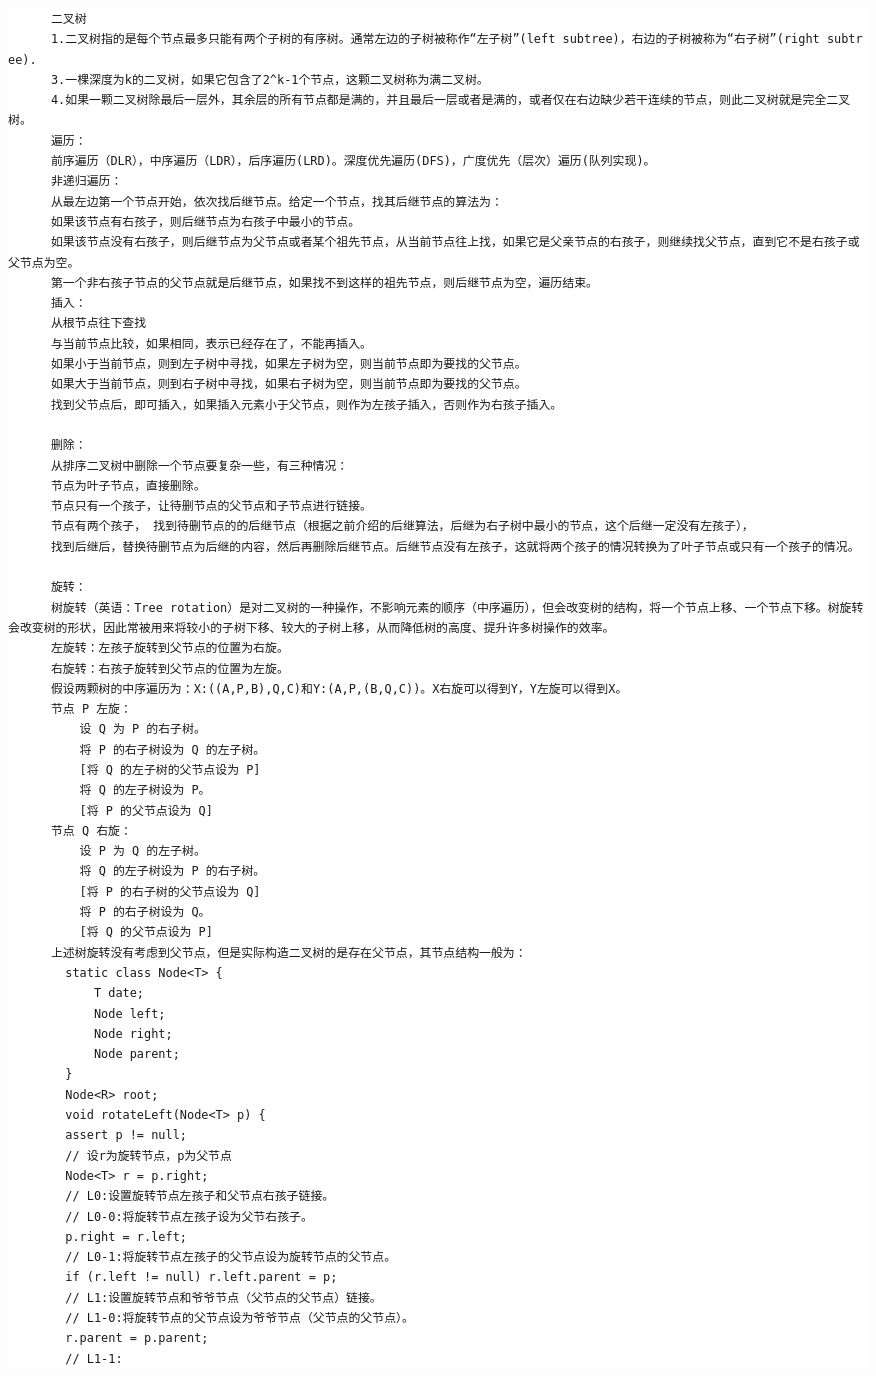 		  二叉树
		  1.二叉树指的是每个节点最多只能有两个子树的有序树。通常左边的子树被称作“左子树”(left subtree)，右边的子树被称为“右子树”(right subtree).
		  3.一棵深度为k的二叉树，如果它包含了2^k-1个节点，这颗二叉树称为满二叉树。
		  4.如果一颗二叉树除最后一层外，其余层的所有节点都是满的，并且最后一层或者是满的，或者仅在右边缺少若干连续的节点，则此二叉树就是完全二叉树。
		  遍历：
		  前序遍历（DLR），中序遍历（LDR），后序遍历(LRD)。深度优先遍历(DFS)，广度优先（层次）遍历(队列实现)。
		  非递归遍历：
		  从最左边第一个节点开始，依次找后继节点。给定一个节点，找其后继节点的算法为：
		  如果该节点有右孩子，则后继节点为右孩子中最小的节点。
		  如果该节点没有右孩子，则后继节点为父节点或者某个祖先节点，从当前节点往上找，如果它是父亲节点的右孩子，则继续找父节点，直到它不是右孩子或父节点为空。
		  第一个非右孩子节点的父节点就是后继节点，如果找不到这样的祖先节点，则后继节点为空，遍历结束。
		  插入：
		  从根节点往下查找
		  与当前节点比较，如果相同，表示已经存在了，不能再插入。
		  如果小于当前节点，则到左子树中寻找，如果左子树为空，则当前节点即为要找的父节点。
		  如果大于当前节点，则到右子树中寻找，如果右子树为空，则当前节点即为要找的父节点。
		  找到父节点后，即可插入，如果插入元素小于父节点，则作为左孩子插入，否则作为右孩子插入。
		
		  删除：
		  从排序二叉树中删除一个节点要复杂一些，有三种情况：
		  节点为叶子节点，直接删除。
		  节点只有一个孩子，让待删节点的父节点和子节点进行链接。
		  节点有两个孩子， 找到待删节点的的后继节点（根据之前介绍的后继算法，后继为右子树中最小的节点，这个后继一定没有左孩子），
		  找到后继后，替换待删节点为后继的内容，然后再删除后继节点。后继节点没有左孩子，这就将两个孩子的情况转换为了叶子节点或只有一个孩子的情况。
		
		  旋转：
		  树旋转（英语：Tree rotation）是对二叉树的一种操作，不影响元素的顺序（中序遍历），但会改变树的结构，将一个节点上移、一个节点下移。树旋转会改变树的形状，因此常被用来将较小的子树下移、较大的子树上移，从而降低树的高度、提升许多树操作的效率。
		  左旋转：左孩子旋转到父节点的位置为右旋。
		  右旋转：右孩子旋转到父节点的位置为左旋。
		  假设两颗树的中序遍历为：X:((A,P,B),Q,C)和Y:(A,P,(B,Q,C))。X右旋可以得到Y，Y左旋可以得到X。
		  节点 P 左旋：
              设 Q 为 P 的右子树。
              将 P 的右子树设为 Q 的左子树。
              [将 Q 的左子树的父节点设为 P]
              将 Q 的左子树设为 P。
              [将 P 的父节点设为 Q]
		  节点 Q 右旋：
              设 P 为 Q 的左子树。
              将 Q 的左子树设为 P 的右子树。
              [将 P 的右子树的父节点设为 Q]
              将 P 的右子树设为 Q。
              [将 Q 的父节点设为 P]
		  上述树旋转没有考虑到父节点，但是实际构造二叉树的是存在父节点，其节点结构一般为：
			static class Node<T> {
                T date;
                Node left;
                Node right;
                Node parent;
			}
			Node<R> root;
			void rotateLeft(Node<T> p) {
			assert p != null;
			// 设r为旋转节点，p为父节点
			Node<T> r = p.right;
			// L0:设置旋转节点左孩子和父节点右孩子链接。
			// L0-0:将旋转节点左孩子设为父节右孩子。
			p.right = r.left;
			// L0-1:将旋转节点左孩子的父节点设为旋转节点的父节点。
			if (r.left != null) r.left.parent = p;
			// L1:设置旋转节点和爷爷节点（父节点的父节点）链接。
			// L1-0:将旋转节点的父节点设为爷爷节点（父节点的父节点）。
			r.parent = p.parent;
			// L1-1: